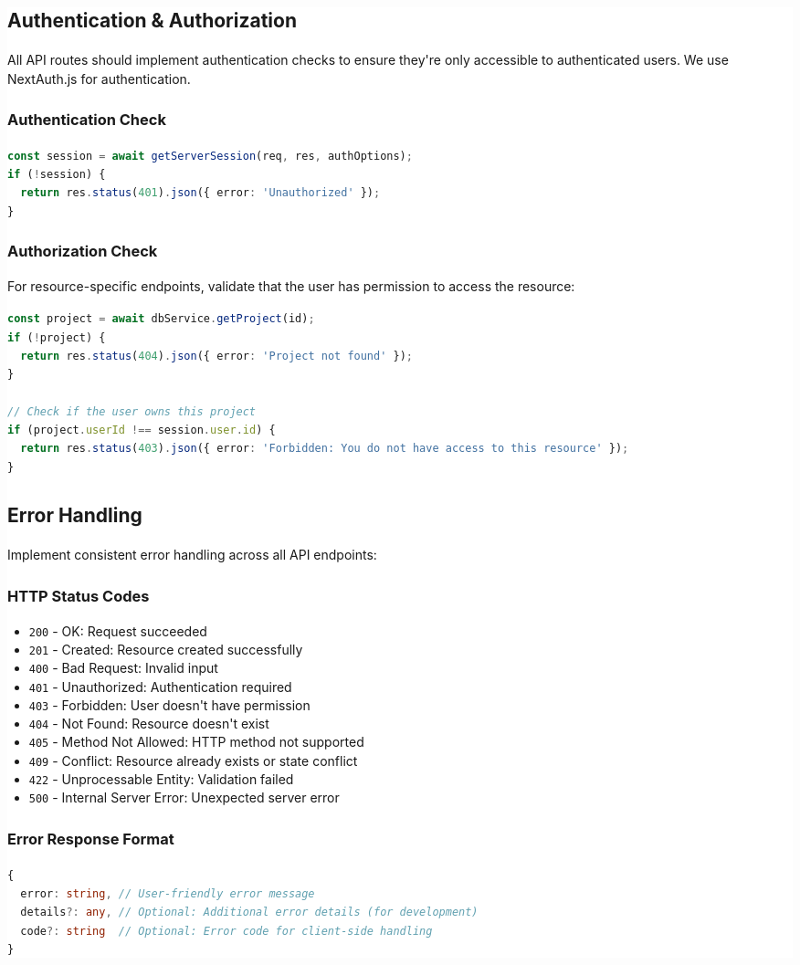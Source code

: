 ## Authentication & Authorization

All API routes should implement authentication checks to ensure they're only accessible to authenticated users. We use NextAuth.js for authentication.

### Authentication Check

```typescript
const session = await getServerSession(req, res, authOptions);
if (!session) {
  return res.status(401).json({ error: 'Unauthorized' });
}
```

### Authorization Check

For resource-specific endpoints, validate that the user has permission to access the resource:

```typescript
const project = await dbService.getProject(id);
if (!project) {
  return res.status(404).json({ error: 'Project not found' });
}

// Check if the user owns this project
if (project.userId !== session.user.id) {
  return res.status(403).json({ error: 'Forbidden: You do not have access to this resource' });
}
```

## Error Handling

Implement consistent error handling across all API endpoints:

### HTTP Status Codes

- `200` - OK: Request succeeded
- `201` - Created: Resource created successfully
- `400` - Bad Request: Invalid input
- `401` - Unauthorized: Authentication required
- `403` - Forbidden: User doesn't have permission
- `404` - Not Found: Resource doesn't exist
- `405` - Method Not Allowed: HTTP method not supported
- `409` - Conflict: Resource already exists or state conflict
- `422` - Unprocessable Entity: Validation failed
- `500` - Internal Server Error: Unexpected server error

### Error Response Format

```typescript
{
  error: string, // User-friendly error message
  details?: any, // Optional: Additional error details (for development)
  code?: string  // Optional: Error code for client-side handling
}
```
